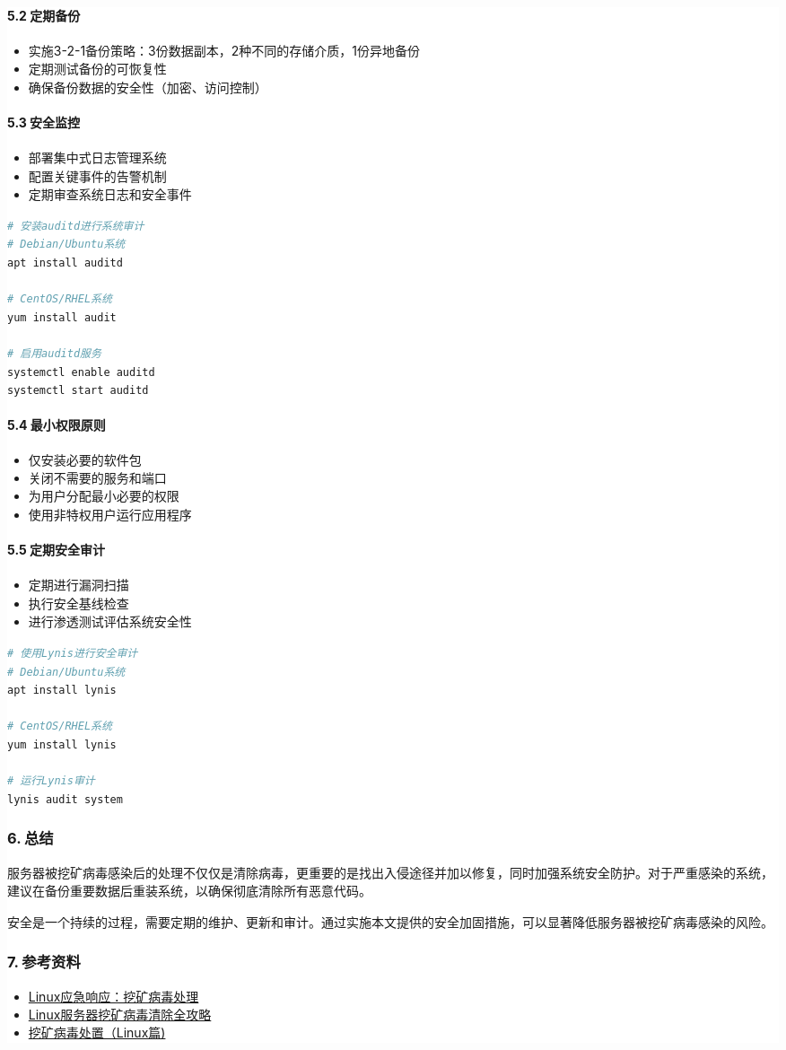 #### 5.2 定期备份

- 实施3-2-1备份策略：3份数据副本，2种不同的存储介质，1份异地备份
- 定期测试备份的可恢复性
- 确保备份数据的安全性（加密、访问控制）

#### 5.3 安全监控

- 部署集中式日志管理系统
- 配置关键事件的告警机制
- 定期审查系统日志和安全事件

```bash
# 安装auditd进行系统审计
# Debian/Ubuntu系统
apt install auditd

# CentOS/RHEL系统
yum install audit

# 启用auditd服务
systemctl enable auditd
systemctl start auditd
```

#### 5.4 最小权限原则

- 仅安装必要的软件包
- 关闭不需要的服务和端口
- 为用户分配最小必要的权限
- 使用非特权用户运行应用程序

#### 5.5 定期安全审计

- 定期进行漏洞扫描
- 执行安全基线检查
- 进行渗透测试评估系统安全性

```bash
# 使用Lynis进行安全审计
# Debian/Ubuntu系统
apt install lynis

# CentOS/RHEL系统
yum install lynis

# 运行Lynis审计
lynis audit system
```

### 6. 总结

服务器被挖矿病毒感染后的处理不仅仅是清除病毒，更重要的是找出入侵途径并加以修复，同时加强系统安全防护。对于严重感染的系统，建议在备份重要数据后重装系统，以确保彻底清除所有恶意代码。

安全是一个持续的过程，需要定期的维护、更新和审计。通过实施本文提供的安全加固措施，可以显著降低服务器被挖矿病毒感染的风险。

### 7. 参考资料

- [Linux应急响应：挖矿病毒处理](https://www.secpulse.com/archives/76825.html)
- [Linux服务器挖矿病毒清除全攻略](https://www.yunweipai.com/47241.html)
- [挖矿病毒处置（Linux篇)](https://wlaq.xjtu.edu.cn/info/1008/1945.htm)